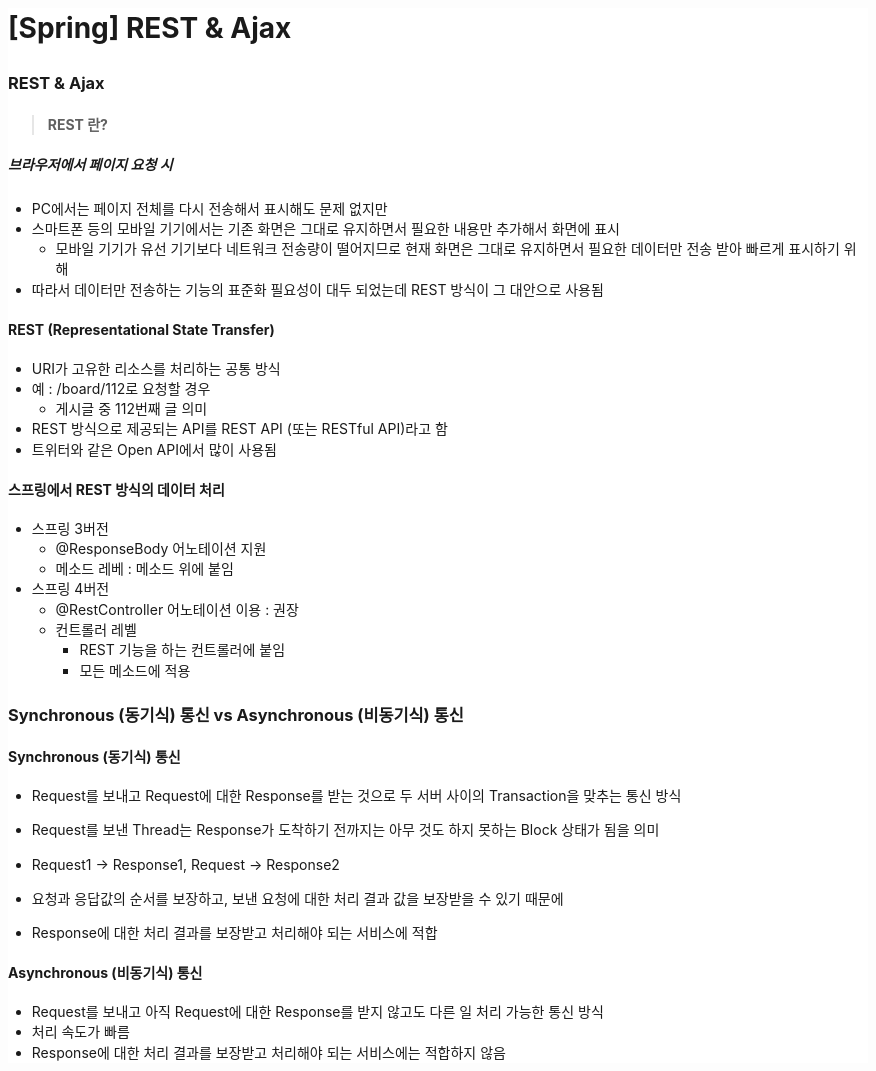 # [Spring]  REST & Ajax



### REST & Ajax

>  #### REST 란?

##### 브라우저에서 페이지 요청 시

- PC에서는 페이지 전체를 다시 전송해서 표시해도 문제 없지만
- 스마트폰 등의 모바일 기기에서는 기존 화면은 그대로 유지하면서 필요한 내용만 추가해서 화면에 표시
  - 모바일 기기가 유선 기기보다 네트워크 전송량이 떨어지므로 현재 화면은 그대로 유지하면서 필요한 데이터만 전송 받아 빠르게 표시하기 위해
- 따라서 데이터만 전송하는 기능의 표준화 필요성이 대두 되었는데 REST 방식이 그 대안으로 사용됨



#### REST (Representational State Transfer)

- URI가 고유한 리소스를 처리하는 공통 방식
- 예 : /board/112로 요청할 경우
  - 게시글 중 112번째 글 의미 
- REST 방식으로 제공되는 API를 REST API (또는 RESTful API)라고 함
- 트위터와 같은 Open API에서 많이 사용됨



#### 스프링에서 REST 방식의 데이터 처리

- 스프링 3버전 
  - @ResponseBody 어노테이션 지원
  - 메소드 레베 : 메소드 위에 붙임
- 스프링 4버전
  - @RestController 어노테이션 이용 : 권장
  - 컨트롤러 레벨 
    - REST 기능을 하는 컨트롤러에 붙임
    - 모든 메소드에 적용



### Synchronous (동기식) 통신 vs Asynchronous (비동기식) 통신

#### Synchronous (동기식) 통신

- Request를 보내고 Request에 대한 Response를 받는 것으로 두 서버 사이의 Transaction을 맞추는 통신 방식
- Request를 보낸 Thread는 Response가 도착하기 전까지는 아무 것도 하지 못하는 Block 상태가 됨을 의미
- Request1 -> Response1, Request -> Response2
- 요청과 응답값의 순서를 보장하고, 보낸 요청에 대한 처리 결과 값을 보장받을 수 있기 때문에

- Response에 대한 처리 결과를 보장받고 처리해야 되는 서비스에 적합



#### Asynchronous (비동기식) 통신

- Request를 보내고 아직 Request에 대한 Response를 받지 않고도 다른 일 처리 가능한 통신 방식
- 처리 속도가 빠름
- Response에 대한 처리 결과를 보장받고 처리해야 되는 서비스에는 적합하지 않음
